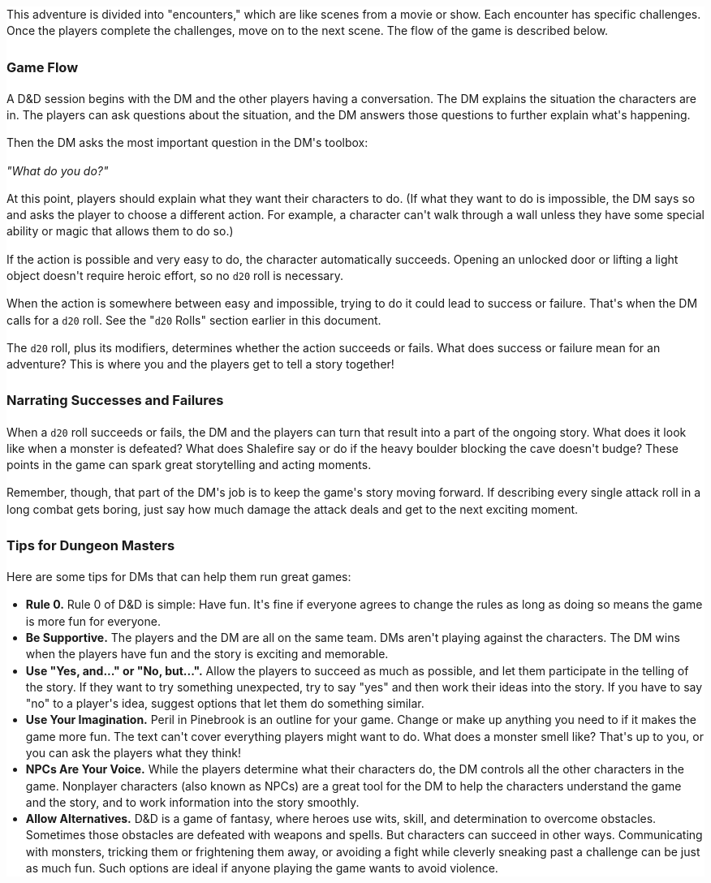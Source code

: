 This adventure is divided into "encounters," which are like scenes from a movie or show. Each encounter has specific challenges. Once the players complete the challenges, move on to the next scene. The flow of the game is described below.

### Game Flow

A D&D session begins with the DM and the other players having a conversation. The DM explains the situation the characters are in. The players can ask questions about the situation, and the DM answers those questions to further explain what's happening.

Then the DM asks the most important question in the DM's toolbox:

*"What do you do?"*

At this point, players should explain what they want their characters to do. (If what they want to do is impossible, the DM says so and asks the player to choose a different action. For example, a character can't walk through a wall unless they have some special ability or magic that allows them to do so.)

If the action is possible and very easy to do, the character automatically succeeds. Opening an unlocked door or lifting a light object doesn't require heroic effort, so no `d20` roll is necessary.

When the action is somewhere between easy and impossible, trying to do it could lead to success or failure. That's when the DM calls for a `d20` roll. See the "`d20` Rolls" section earlier in this document.

The `d20` roll, plus its modifiers, determines whether the action succeeds or fails. What does success or failure mean for an adventure? This is where you and the players get to tell a story together!

### Narrating Successes and Failures

When a `d20` roll succeeds or fails, the DM and the players can turn that result into a part of the ongoing story. What does it look like when a monster is defeated? What does Shalefire say or do if the heavy boulder blocking the cave doesn't budge? These points in the game can spark great storytelling and acting moments.

Remember, though, that part of the DM's job is to keep the game's story moving forward. If describing every single attack roll in a long combat gets boring, just say how much damage the attack deals and get to the next exciting moment.

### Tips for Dungeon Masters

Here are some tips for DMs that can help them run great games:

- **Rule 0.** Rule 0 of D&D is simple: Have fun. It's fine if everyone agrees to change the rules as long as doing so means the game is more fun for everyone.  
- **Be Supportive.** The players and the DM are all on the same team. DMs aren't playing against the characters. The DM wins when the players have fun and the story is exciting and memorable.  
- **Use "Yes, and..." or "No, but...".** Allow the players to succeed as much as possible, and let them participate in the telling of the story. If they want to try something unexpected, try to say "yes" and then work their ideas into the story. If you have to say "no" to a player's idea, suggest options that let them do something similar.  
- **Use Your Imagination.** Peril in Pinebrook is an outline for your game. Change or make up anything you need to if it makes the game more fun. The text can't cover everything players might want to do. What does a monster smell like? That's up to you, or you can ask the players what they think!  
- **NPCs Are Your Voice.** While the players determine what their characters do, the DM controls all the other characters in the game. Nonplayer characters (also known as NPCs) are a great tool for the DM to help the characters understand the game and the story, and to work information into the story smoothly.  
- **Allow Alternatives.** D&D is a game of fantasy, where heroes use wits, skill, and determination to overcome obstacles. Sometimes those obstacles are defeated with weapons and spells. But characters can succeed in other ways. Communicating with monsters, tricking them or frightening them away, or avoiding a fight while cleverly sneaking past a challenge can be just as much fun. Such options are ideal if anyone playing the game wants to avoid violence.  